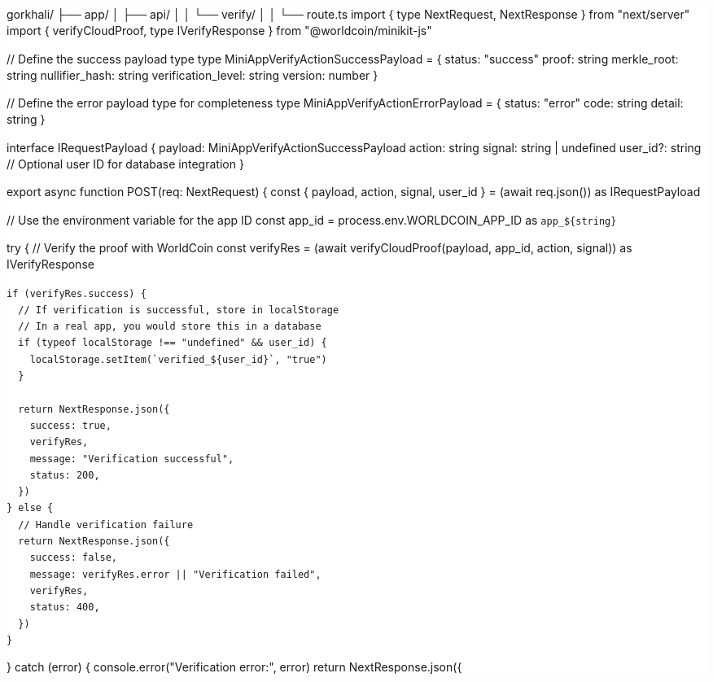gorkhali/
├── app/
│   ├── api/
│   │   └── verify/
│   │       └── route.ts
import { type NextRequest, NextResponse } from "next/server"
import { verifyCloudProof, type IVerifyResponse } from "@worldcoin/minikit-js"

// Define the success payload type
type MiniAppVerifyActionSuccessPayload = {
  status: "success"
  proof: string
  merkle_root: string
  nullifier_hash: string
  verification_level: string
  version: number
}

// Define the error payload type for completeness
type MiniAppVerifyActionErrorPayload = {
  status: "error"
  code: string
  detail: string
}

interface IRequestPayload {
  payload: MiniAppVerifyActionSuccessPayload
  action: string
  signal: string | undefined
  user_id?: string // Optional user ID for database integration
}

export async function POST(req: NextRequest) {
  const { payload, action, signal, user_id } = (await req.json()) as IRequestPayload

  // Use the environment variable for the app ID
  const app_id = process.env.WORLDCOIN_APP_ID as `app_${string}`

  try {
    // Verify the proof with WorldCoin
    const verifyRes = (await verifyCloudProof(payload, app_id, action, signal)) as IVerifyResponse

    if (verifyRes.success) {
      // If verification is successful, store in localStorage
      // In a real app, you would store this in a database
      if (typeof localStorage !== "undefined" && user_id) {
        localStorage.setItem(`verified_${user_id}`, "true")
      }

      return NextResponse.json({
        success: true,
        verifyRes,
        message: "Verification successful",
        status: 200,
      })
    } else {
      // Handle verification failure
      return NextResponse.json({
        success: false,
        message: verifyRes.error || "Verification failed",
        verifyRes,
        status: 400,
      })
    }
  } catch (error) {
    console.error("Verification error:", error)
    return NextResponse.json({